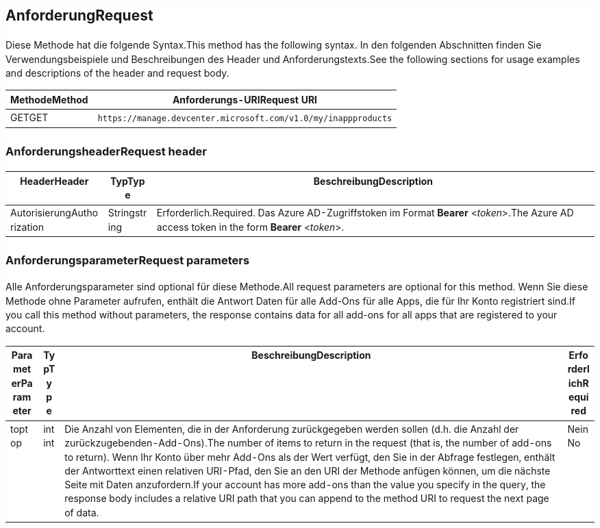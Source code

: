 ## <a name="request"></a><span data-ttu-id="2b0ed-112">Anforderung</span><span class="sxs-lookup"><span data-stu-id="2b0ed-112">Request</span></span>

<span data-ttu-id="2b0ed-113">Diese Methode hat die folgende Syntax.</span><span class="sxs-lookup"><span data-stu-id="2b0ed-113">This method has the following syntax.</span></span> <span data-ttu-id="2b0ed-114">In den folgenden Abschnitten finden Sie Verwendungsbeispiele und Beschreibungen des Header und Anforderungstexts.</span><span class="sxs-lookup"><span data-stu-id="2b0ed-114">See the following sections for usage examples and descriptions of the header and request body.</span></span>

| <span data-ttu-id="2b0ed-115">Methode</span><span class="sxs-lookup"><span data-stu-id="2b0ed-115">Method</span></span> | <span data-ttu-id="2b0ed-116">Anforderungs-URI</span><span class="sxs-lookup"><span data-stu-id="2b0ed-116">Request URI</span></span>                                                      |
|--------|------------------------------------------------------------------|
| <span data-ttu-id="2b0ed-117">GET</span><span class="sxs-lookup"><span data-stu-id="2b0ed-117">GET</span></span>    | ```https://manage.devcenter.microsoft.com/v1.0/my/inappproducts``` |


### <a name="request-header"></a><span data-ttu-id="2b0ed-118">Anforderungsheader</span><span class="sxs-lookup"><span data-stu-id="2b0ed-118">Request header</span></span>

| <span data-ttu-id="2b0ed-119">Header</span><span class="sxs-lookup"><span data-stu-id="2b0ed-119">Header</span></span>        | <span data-ttu-id="2b0ed-120">Typ</span><span class="sxs-lookup"><span data-stu-id="2b0ed-120">Type</span></span>   | <span data-ttu-id="2b0ed-121">Beschreibung</span><span class="sxs-lookup"><span data-stu-id="2b0ed-121">Description</span></span>                                                                 |
|---------------|--------|-----------------------------------------------------------------------------|
| <span data-ttu-id="2b0ed-122">Autorisierung</span><span class="sxs-lookup"><span data-stu-id="2b0ed-122">Authorization</span></span> | <span data-ttu-id="2b0ed-123">String</span><span class="sxs-lookup"><span data-stu-id="2b0ed-123">string</span></span> | <span data-ttu-id="2b0ed-124">Erforderlich.</span><span class="sxs-lookup"><span data-stu-id="2b0ed-124">Required.</span></span> <span data-ttu-id="2b0ed-125">Das Azure AD-Zugriffstoken im Format **Bearer** &lt;*token*&gt;.</span><span class="sxs-lookup"><span data-stu-id="2b0ed-125">The Azure AD access token in the form **Bearer** &lt;*token*&gt;.</span></span> |


### <a name="request-parameters"></a><span data-ttu-id="2b0ed-126">Anforderungsparameter</span><span class="sxs-lookup"><span data-stu-id="2b0ed-126">Request parameters</span></span>

<span data-ttu-id="2b0ed-127">Alle Anforderungsparameter sind optional für diese Methode.</span><span class="sxs-lookup"><span data-stu-id="2b0ed-127">All request parameters are optional for this method.</span></span> <span data-ttu-id="2b0ed-128">Wenn Sie diese Methode ohne Parameter aufrufen, enthält die Antwort Daten für alle Add-Ons für alle Apps, die für Ihr Konto registriert sind.</span><span class="sxs-lookup"><span data-stu-id="2b0ed-128">If you call this method without parameters, the response contains data for all add-ons for all apps that are registered to your account.</span></span>

|  <span data-ttu-id="2b0ed-129">Parameter</span><span class="sxs-lookup"><span data-stu-id="2b0ed-129">Parameter</span></span>  |  <span data-ttu-id="2b0ed-130">Typ</span><span class="sxs-lookup"><span data-stu-id="2b0ed-130">Type</span></span>  |  <span data-ttu-id="2b0ed-131">Beschreibung</span><span class="sxs-lookup"><span data-stu-id="2b0ed-131">Description</span></span>  |  <span data-ttu-id="2b0ed-132">Erforderlich</span><span class="sxs-lookup"><span data-stu-id="2b0ed-132">Required</span></span>  |
|------|------|------|------|
|  <span data-ttu-id="2b0ed-133">top</span><span class="sxs-lookup"><span data-stu-id="2b0ed-133">top</span></span>  |  <span data-ttu-id="2b0ed-134">int</span><span class="sxs-lookup"><span data-stu-id="2b0ed-134">int</span></span>  |  <span data-ttu-id="2b0ed-135">Die Anzahl von Elementen, die in der Anforderung zurückgegeben werden sollen (d.h. die Anzahl der zurückzugebenden-Add-Ons).</span><span class="sxs-lookup"><span data-stu-id="2b0ed-135">The number of items to return in the request (that is, the number of add-ons to return).</span></span> <span data-ttu-id="2b0ed-136">Wenn Ihr Konto über mehr Add-Ons als der Wert verfügt, den Sie in der Abfrage festlegen, enthält der Antworttext einen relativen URI-Pfad, den Sie an den URI der Methode anfügen können, um die nächste Seite mit Daten anzufordern.</span><span class="sxs-lookup"><span data-stu-id="2b0ed-136">If your account has more add-ons than the value you specify in the query, the response body includes a relative URI path that you can append to the method URI to request the next page of data.</span></span>  |  <span data-ttu-id="2b0ed-137">Nein</span><span class="sxs-lookup"><span data-stu-id="2b0ed-137">No</span></span>  |